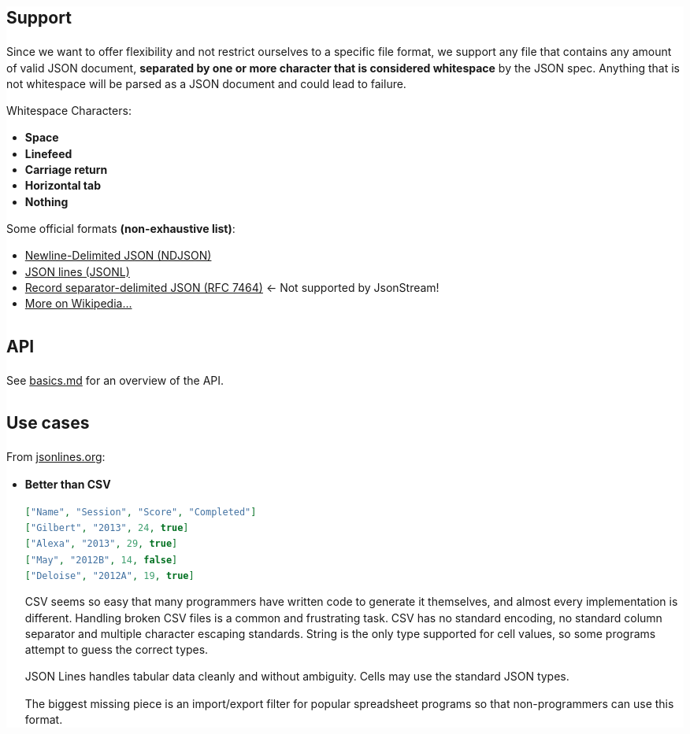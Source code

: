 Support
-------

Since we want to offer flexibility and not restrict ourselves to a specific file
format, we support any file that contains any amount of valid JSON document, **separated by one
or more character that is considered whitespace** by the JSON spec. Anything that is
 not whitespace will be parsed as a JSON document and could lead to failure.

Whitespace Characters:
- **Space**
- **Linefeed**
- **Carriage return**
- **Horizontal tab**
- **Nothing**

Some official formats **(non-exhaustive list)**:
- [Newline-Delimited JSON (NDJSON)](http://ndjson.org/)
- [JSON lines (JSONL)](http://jsonlines.org/)
- [Record separator-delimited JSON (RFC 7464)](https://tools.ietf.org/html/rfc7464) <- Not supported by JsonStream!
- [More on Wikipedia...](https://en.wikipedia.org/wiki/JSON_streaming)

API
---

See [basics.md](basics.md#newline-delimited-json-ndjson-and-json-lines) for an overview of the API.

## Use cases

From [jsonlines.org](http://jsonlines.org/examples/):

- **Better than CSV**
    ```json
    ["Name", "Session", "Score", "Completed"]
    ["Gilbert", "2013", 24, true]
    ["Alexa", "2013", 29, true]
    ["May", "2012B", 14, false]
    ["Deloise", "2012A", 19, true]
    ```
    CSV seems so easy that many programmers have written code to generate it themselves, and almost every implementation is
    different. Handling broken CSV files is a common and frustrating task. CSV has no standard encoding, no standard column
    separator and multiple character escaping standards. String is the only type supported for cell values, so some programs
     attempt to guess the correct types.

    JSON Lines handles tabular data cleanly and without ambiguity. Cells may use the standard JSON types.

    The biggest missing piece is an import/export filter for popular spreadsheet programs so that non-programmers can use
    this format.
